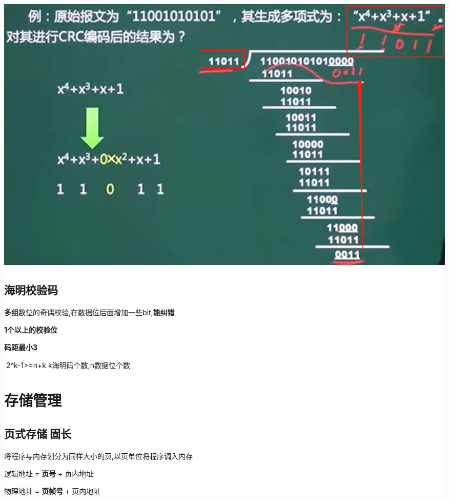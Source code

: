 ![](image.assets/image-20201004102123297.png)





## 海明校验码

**多组**数位的奇偶校验,在数据位后面增加一些bit,**能纠错**

**1个以上的校验位**

**码距最小3**

​	2^k-1>=n+k	k海明码个数,n数据位个数



# 存储管理



## 页式存储	固长

将程序与内存划分为同样大小的页,以页单位将程序调入内存

逻辑地址 = **页号** + 页内地址

物理地址 = **页帧号** + 页内地址
